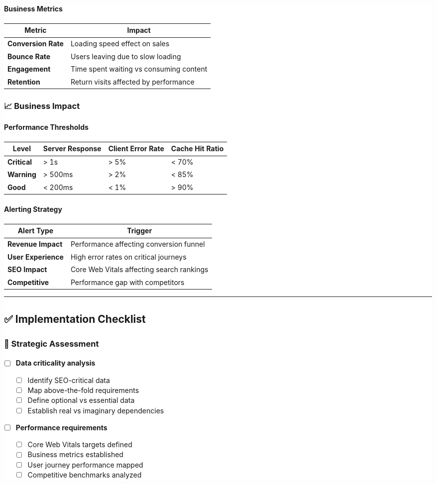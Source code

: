 #### **Business Metrics**

| Metric              | Impact                                  |
| ------------------- | --------------------------------------- |
| **Conversion Rate** | Loading speed effect on sales           |
| **Bounce Rate**     | Users leaving due to slow loading       |
| **Engagement**      | Time spent waiting vs consuming content |
| **Retention**       | Return visits affected by performance   |

### 📈 Business Impact

#### **Performance Thresholds**

| Level        | Server Response | Client Error Rate | Cache Hit Ratio |
| ------------ | --------------- | ----------------- | --------------- |
| **Critical** | > 1s            | > 5%              | < 70%           |
| **Warning**  | > 500ms         | > 2%              | < 85%           |
| **Good**     | < 200ms         | < 1%              | > 90%           |

#### **Alerting Strategy**

| Alert Type          | Trigger                                   |
| ------------------- | ----------------------------------------- |
| **Revenue Impact**  | Performance affecting conversion funnel   |
| **User Experience** | High error rates on critical journeys     |
| **SEO Impact**      | Core Web Vitals affecting search rankings |
| **Competitive**     | Performance gap with competitors          |

---

## ✅ Implementation Checklist

### 🎯 Strategic Assessment

- [ ] **Data criticality analysis**

  - [ ] Identify SEO-critical data
  - [ ] Map above-the-fold requirements
  - [ ] Define optional vs essential data
  - [ ] Establish real vs imaginary dependencies

- [ ] **Performance requirements**
  - [ ] Core Web Vitals targets defined
  - [ ] Business metrics established
  - [ ] User journey performance mapped
  - [ ] Competitive benchmarks analyzed

